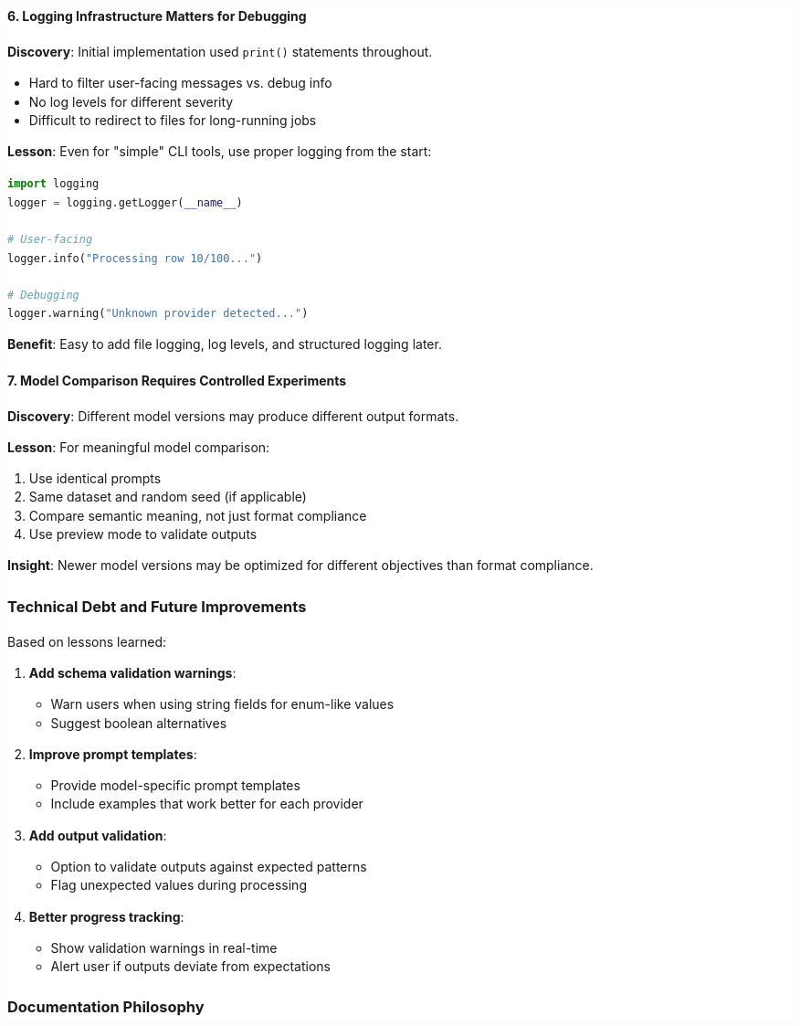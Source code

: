 #### 6. Logging Infrastructure Matters for Debugging

**Discovery**: Initial implementation used `print()` statements throughout.
- Hard to filter user-facing messages vs. debug info
- No log levels for different severity
- Difficult to redirect to files for long-running jobs

**Lesson**: Even for "simple" CLI tools, use proper logging from the start:

```python
import logging
logger = logging.getLogger(__name__)

# User-facing
logger.info("Processing row 10/100...")

# Debugging
logger.warning("Unknown provider detected...")
```

**Benefit**: Easy to add file logging, log levels, and structured logging later.

#### 7. Model Comparison Requires Controlled Experiments

**Discovery**: Different model versions may produce different output formats.

**Lesson**: For meaningful model comparison:
1. Use identical prompts
2. Same dataset and random seed (if applicable)
3. Compare semantic meaning, not just format compliance
4. Use preview mode to validate outputs

**Insight**: Newer model versions may be optimized for different objectives than format compliance.

### Technical Debt and Future Improvements

Based on lessons learned:

1. **Add schema validation warnings**:
   - Warn users when using string fields for enum-like values
   - Suggest boolean alternatives

2. **Improve prompt templates**:
   - Provide model-specific prompt templates
   - Include examples that work better for each provider

3. **Add output validation**:
   - Option to validate outputs against expected patterns
   - Flag unexpected values during processing

4. **Better progress tracking**:
   - Show validation warnings in real-time
   - Alert user if outputs deviate from expectations

### Documentation Philosophy
